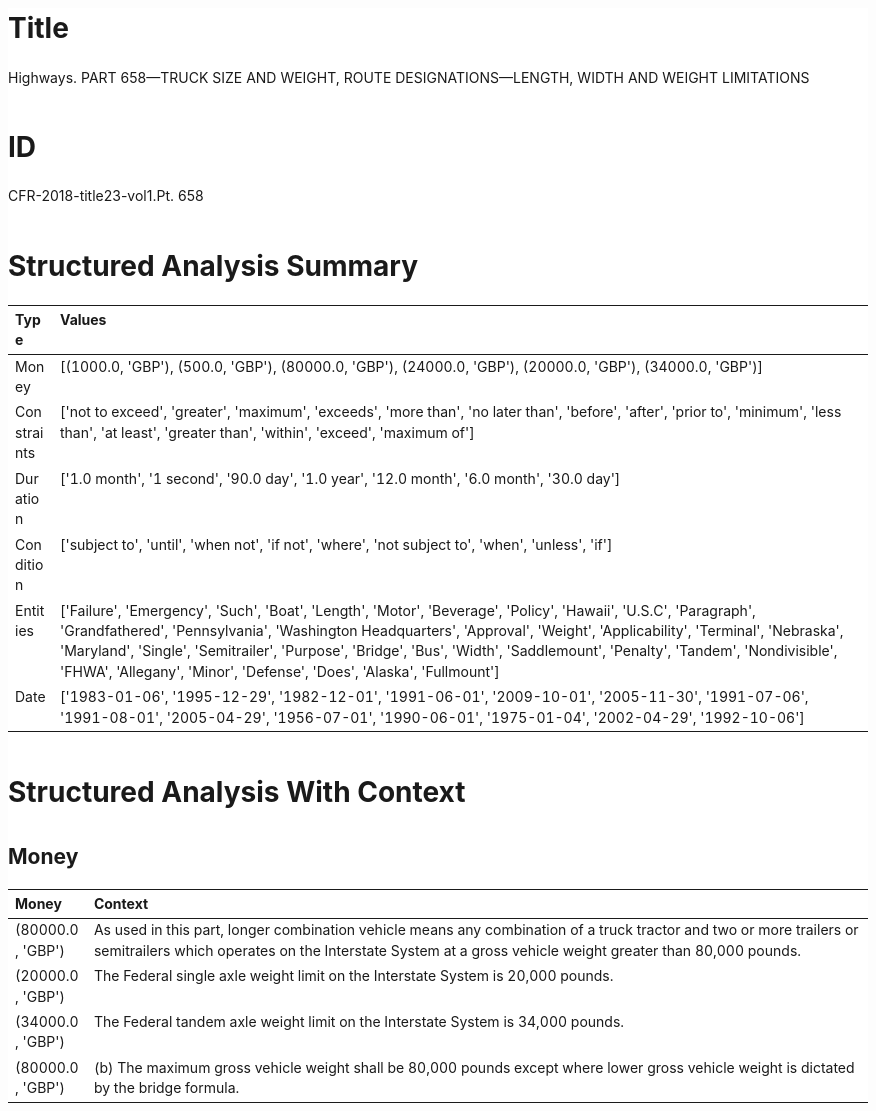 # Title

 Highways. PART 658—TRUCK SIZE AND WEIGHT, ROUTE DESIGNATIONS—LENGTH, WIDTH AND WEIGHT LIMITATIONS


# ID

 CFR-2018-title23-vol1.Pt. 658


# Structured Analysis Summary

| Type        | Values                                                                                                                                                                                                                                                                                                                                                                                                                                            |
|:------------|:--------------------------------------------------------------------------------------------------------------------------------------------------------------------------------------------------------------------------------------------------------------------------------------------------------------------------------------------------------------------------------------------------------------------------------------------------|
| Money       | [(1000.0, 'GBP'), (500.0, 'GBP'), (80000.0, 'GBP'), (24000.0, 'GBP'), (20000.0, 'GBP'), (34000.0, 'GBP')]                                                                                                                                                                                                                                                                                                                                         |
| Constraints | ['not to exceed', 'greater', 'maximum', 'exceeds', 'more than', 'no later than', 'before', 'after', 'prior to', 'minimum', 'less than', 'at least', 'greater than', 'within', 'exceed', 'maximum of']                                                                                                                                                                                                                                             |
| Duration    | ['1.0 month', '1 second', '90.0 day', '1.0 year', '12.0 month', '6.0 month', '30.0 day']                                                                                                                                                                                                                                                                                                                                                          |
| Condition   | ['subject to', 'until', 'when not', 'if not', 'where', 'not subject to', 'when', 'unless', 'if']                                                                                                                                                                                                                                                                                                                                                  |
| Entities    | ['Failure', 'Emergency', 'Such', 'Boat', 'Length', 'Motor', 'Beverage', 'Policy', 'Hawaii', 'U.S.C', 'Paragraph', 'Grandfathered', 'Pennsylvania', 'Washington Headquarters', 'Approval', 'Weight', 'Applicability', 'Terminal', 'Nebraska', 'Maryland', 'Single', 'Semitrailer', 'Purpose', 'Bridge', 'Bus', 'Width', 'Saddlemount', 'Penalty', 'Tandem', 'Nondivisible', 'FHWA', 'Allegany', 'Minor', 'Defense', 'Does', 'Alaska', 'Fullmount'] |
| Date        | ['1983-01-06', '1995-12-29', '1982-12-01', '1991-06-01', '2009-10-01', '2005-11-30', '1991-07-06', '1991-08-01', '2005-04-29', '1956-07-01', '1990-06-01', '1975-01-04', '2002-04-29', '1992-10-06']                                                                                                                                                                                                                                              |


# Structured Analysis With Context

 


## Money

| Money            | Context                                                                                                                                                                                                                                                                                                               |
|:-----------------|:----------------------------------------------------------------------------------------------------------------------------------------------------------------------------------------------------------------------------------------------------------------------------------------------------------------------|
| (80000.0, 'GBP') | As used in this part, longer combination vehicle means any combination of a truck tractor and two or more trailers or semitrailers which operates on the Interstate System at a gross vehicle weight greater than 80,000 pounds.                                                                                      |
| (20000.0, 'GBP') | The Federal single axle weight limit on the Interstate System is 20,000 pounds.                                                                                                                                                                                                                                       |
| (34000.0, 'GBP') | The Federal tandem axle weight limit on the Interstate System is 34,000 pounds.                                                                                                                                                                                                                                       |
| (80000.0, 'GBP') | (b) The maximum gross vehicle weight shall be 80,000 pounds except where lower gross vehicle weight is dictated by the bridge formula.                                                                                                                                                                                |
